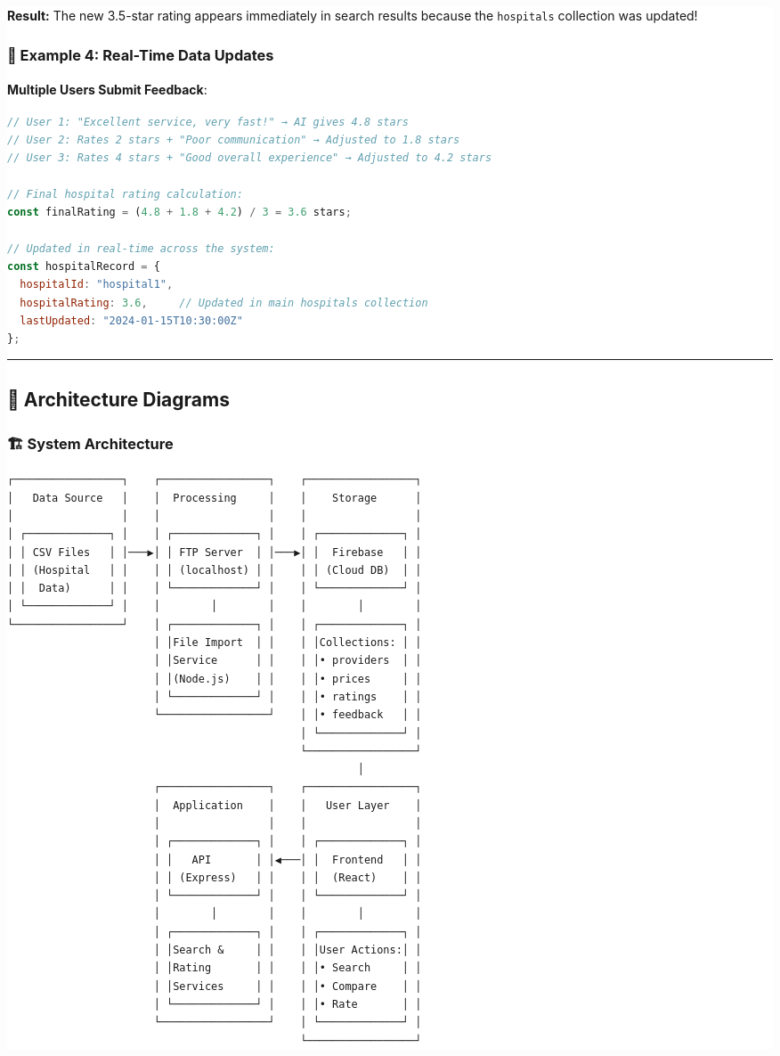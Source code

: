 **Result:** The new 3.5-star rating appears immediately in search results because the `hospitals` collection was updated!

### 🔄 Example 4: Real-Time Data Updates

**Multiple Users Submit Feedback**:

```javascript
// User 1: "Excellent service, very fast!" → AI gives 4.8 stars
// User 2: Rates 2 stars + "Poor communication" → Adjusted to 1.8 stars  
// User 3: Rates 4 stars + "Good overall experience" → Adjusted to 4.2 stars

// Final hospital rating calculation:
const finalRating = (4.8 + 1.8 + 4.2) / 3 = 3.6 stars;

// Updated in real-time across the system:
const hospitalRecord = {
  hospitalId: "hospital1",
  hospitalRating: 3.6,     // Updated in main hospitals collection
  lastUpdated: "2024-01-15T10:30:00Z"
};
```

---

## 📐 Architecture Diagrams

### 🏗️ System Architecture

```
┌─────────────────┐    ┌─────────────────┐    ┌─────────────────┐
│   Data Source   │    │  Processing     │    │    Storage      │
│                 │    │                 │    │                 │
│ ┌─────────────┐ │    │ ┌─────────────┐ │    │ ┌─────────────┐ │
│ │ CSV Files   │ │───▶│ │ FTP Server  │ │───▶│ │  Firebase   │ │
│ │ (Hospital   │ │    │ │ (localhost) │ │    │ │ (Cloud DB)  │ │
│ │  Data)      │ │    │ └─────────────┘ │    │ └─────────────┘ │
│ └─────────────┘ │    │        │        │    │        │        │
└─────────────────┘    │ ┌─────────────┐ │    │ ┌─────────────┐ │
                       │ │File Import  │ │    │ │Collections: │ │
                       │ │Service      │ │    │ │• providers  │ │
                       │ │(Node.js)    │ │    │ │• prices     │ │
                       │ └─────────────┘ │    │ │• ratings    │ │
                       └─────────────────┘    │ │• feedback   │ │
                                              │ └─────────────┘ │
                                              └─────────────────┘
                                                       │
                       ┌─────────────────┐    ┌─────────────────┐
                       │  Application    │    │   User Layer    │
                       │                 │    │                 │
                       │ ┌─────────────┐ │    │ ┌─────────────┐ │
                       │ │   API       │ │◀───│ │  Frontend   │ │
                       │ │ (Express)   │ │    │ │  (React)    │ │
                       │ └─────────────┘ │    │ └─────────────┘ │
                       │        │        │    │        │        │
                       │ ┌─────────────┐ │    │ ┌─────────────┐ │
                       │ │Search &     │ │    │ │User Actions:│ │
                       │ │Rating       │ │    │ │• Search     │ │
                       │ │Services     │ │    │ │• Compare    │ │
                       │ └─────────────┘ │    │ │• Rate       │ │
                       └─────────────────┘    │ └─────────────┘ │
                                              └─────────────────┘
```
